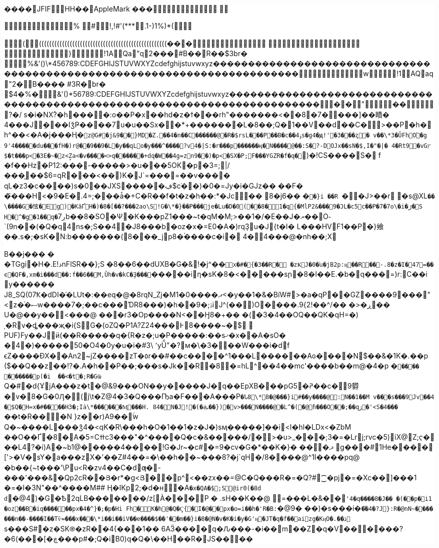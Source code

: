 ���� JFIF  H H  �� AppleMark
�� � 

 
% #!,!#'(\*\*\*.1-)1%)\*(
 
(((((((((((((((((((((((((((((((((((((((((((((((((((���           
        
   } !1AQa"q2���#B��R��$3br� 
%&'()\*456789:CDEFGHIJSTUVWXYZcdefghijstuvwxyz�������������������������������������������������������������������������  w !1AQaq"2�B���� #3R�br�
$4�%�&'()\*56789:CDEFGHIJSTUVWXYZcdefghijstuvwxyz�������������������������������������������������������������������������� ��" ��   ? �/
s�i�NXۡ?�h����:o��P�x��hd�z�ϯ���rh"�������<��8�7����]��瞔� 4���J݆���IǯҎ����7u�u��Sx��\*+�������L�8��;Q�1��V��d��C�>��P�h�h^�� <�A�j���Ӊ�`z@G#�j&9��}MD�Z.��4�n��C������@�R�$rsL���P��B�c��ۏ4s�g4 �ԭ!'�3���ʐ�
v��\*3�ǓFhO֜ �g9'4�����du���fH�)r@��9��9�L�y��qLo�y��� ^����?v4�|S:�r���p������ң�N����@��:S�?-DOJx��sN�$,I�"�|�
4�Rt9�vGץ
 $�t���p<�3E�~�z<̟Za<�v����<>q������+dq�W��4g=zn9��)�p<�SX�P;F��� YGZR�f�q�`)�!CS����S�֐
f �f��Hz�P12:���-�����>�u���5OK�p�3=;|/���֦��$6=qR���<��)K�J`=��� =��v���� qL�z3�c����)s�0��JXS�����ڣ$c֔��) � 0�=Jy�i�GJz�� ��F� �҃���H<�9�E�.4=;���ǡ�+C�R��f�t�z�h��:\*�Jc��
8�j6�� �`�}i
��R
 `��J>��r
\�s@XL`��\����G�怰�Eg)�KӓҐH�)�8�[��?���2ao\S!G�\*�}��P���je�Lu�D�0(�� 8�1�q{�MlP2&���9�ϽL�c5c��P�7�7o\�i�ڑ�SH�^�g�1��֌q�`7ڔb��8�SO�Ѱ�K���pZ1���~t�qM�M;>��1�/�E � �J�ޔ��O֊`(9n��(�Q�q4ns�;S��4�J8���b�oz�x�=E0�A�)rqҘu�J{t�I�
L���HVF1��P�}飨��.s� ;�sK�N:b�������(8���\_j \p8�۟����c�i� 4� 4���@�nh��;X

 B��j���
� \
�TGgi�H�.E!دnFӏSR��};S �8��6��dUXB�G�&!�j^��`x�#�{�3��R� �zҜJ�0�֔u�jB2p:ӊ��R��-.8�z�I �47=��ϵ�QF�,xm�i���d��:f��6��M,Ûh�v�kC�Ҙ���`�����iƞ�sK�8�<�����sր�8�I��E. �b�q���=)r:C��i y������
J8\_SQ\(07Ҟ�dDI�֬�LUt�:��eq�@�8rqN\_Zj�Μ1�ދ����0<�y��1�&�BíW#>�a�qP��GZ����9���"<z�֝�ސw�� ��7�;��c���ƊR8���)�h��9�;ۮiJ^(� �)O����.ڕ�<� ��/^��!2}9��
U�@��y��<���@ ���r3�Op����N<��Ӈ8�+�� �(�3�4��OQ��QK�qH=�)ˌ�Rv�ȡ���җ�i{SG�(oZQ� P1A?Z2߅��� 48����~�$

PUF)Fy��Jӥ(��R�����q�{R�z�;u�P�����:��sޚ�x��A�sO� �4�)�����50�O4�0y�u�i�#3\ ٬yǙ"�?м�\�3���W���i�df
ϵZ����ÐX��An2~jZ����zT�٥r��#��c����^1���L������Aɢ����N$��&�1K�.��p
($��Q��z��!?�.A�h��P��;���s�Jk��R�8�=hL^��4��mc'����b��m@�4�p
�`����
������p(�i 
��<�t␜�;R�GҨ `Q� #�d{ҰjA���z�t�@&9���ON��y�����J�q��EpXB���pG5� ꛞ��c�9欎�v�8�G�0Ԓ�(\j\t�Z@4�3�Q���Ҧa�F���A���P`�Ն8\*8�@���}i#��y����@:N��1��M v���s���9Jv��4�$Q�H=x�#����H3�;Ӏȧ\*������Ӎ���H.
 84�N�J!�(�ܞ��})�v>���N����@ �L^�(�@ɦ���O��;��qڗ�'<S�4 ���`��t�R��\�N
}z��r)A9��ۚw Q�~����L���ǯ4�<qK�R \���h �O�1��1�z�J�)sӎ�����]��i<Ӏ�hl�LDx<�ZbM ��O��Ґ�8�A�5=Cߚc3���"�^����Q�c�&�����/�>�u>\_���;3�=�Lrj;rvc�5)iX@Z;ҁ���L4?�i)A�~b1@�����4����!G�Jr~�c#�=9�cv�G�\*��K�}� ���ޛ g���#1He���� ['>�V�sY�a���zX�'��Z#4��=�\��h��~���8?�j\`qH�/8����@^1I����pq@ �b��{~t���'\Pu<R�zv 4��C�dƣ�-���'���&�Qp2cR��Յ�r\*�g<Յ��p^<� �zx��=@C�Q���R�=�Q?#⁐�pj�=�Xc��]���1 �=�I�3N"��^� ���M## Ӊ�IKp2;�d�ʜ�A`�x�QA�$;S@ir0(�8dd`�@4)�G�Ҍ2qLB�������/z[À���P �
.sH��K��@
=���L�&��`'4�q����8�J��
�(��p�i1�oz��B�iq��� �� �px�4�^}�;�p�Hi
Fh�K�h@�Q�Ҁ{�I�@��px�o=i��h�' R�B:`�@9� ��)�s���i�`�֞�4�?J֐}:R�@nN~�������n��-����I��Tѷ=���x���\*i��i��iV��e����$��'��m��}i�8�@N�v�K�i� y�G'ӊ�JT�q�f��aizg�KӊO� .��ڌ`s���S #�z �SK֎�zR� �4{���1��
6AӞ����q�Ԉ���-�i��m��Z�q�V������?�ڿ�]���)6���p#�;Q�iB0)q�Q�\��H��R�JS����